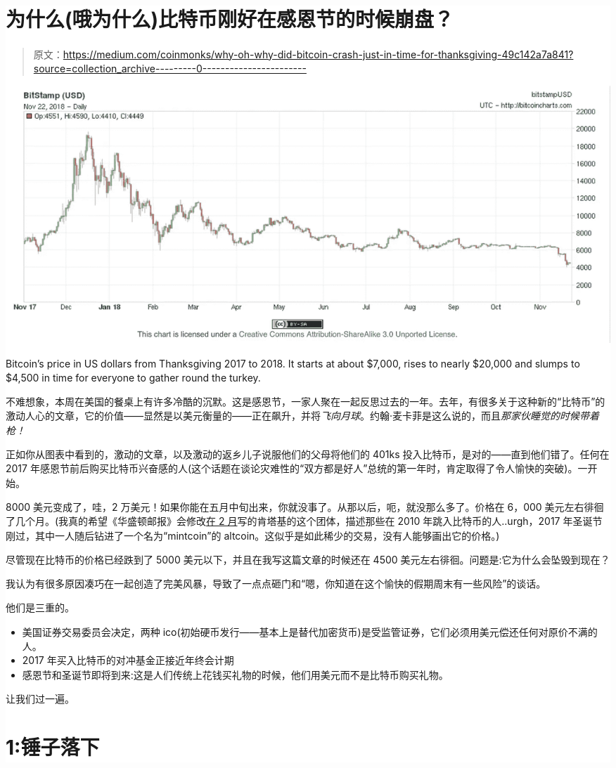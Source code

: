 # 为什么(哦为什么)比特币刚好在感恩节的时候崩盘？

> 原文：<https://medium.com/coinmonks/why-oh-why-did-bitcoin-crash-just-in-time-for-thanksgiving-49c142a7a841?source=collection_archive---------0----------------------->

![](img/e648d0e693df8caef5bbea097c6d6404.png)

Bitcoin’s price in US dollars from Thanksgiving 2017 to 2018\. It starts at about $7,000, rises to nearly $20,000 and slumps to $4,500 in time for everyone to gather round the turkey.

不难想象，本周在美国的餐桌上有许多冷酷的沉默。这是感恩节，一家人聚在一起反思过去的一年。去年，有很多关于这种新的“比特币”的激动人心的文章，它的价值——显然是以美元衡量的——正在飙升，并将*飞向月球*。约翰·麦卡菲是这么说的，而且*那家伙睡觉的时候带着枪！*

正如你从图表中看到的，激动的文章，以及激动的返乡儿子说服他们的父母将他们的 401ks 投入比特币，是对的——直到他们错了。任何在 2017 年感恩节前后购买比特币兴奋感的人(这个话题在谈论灾难性的“双方都是好人”总统的第一年时，肯定取得了令人愉快的突破)。一开始。

8000 美元变成了，哇，2 万美元！如果你能在五月中旬出来，你就没事了。从那以后，呃，就没那么多了。价格在 6，000 美元左右徘徊了几个月。(我真的希望《华盛顿邮报》会修改[在 2 月](https://www.washingtonpost.com/business/economy/bitcoin-is-my-potential-pension-what-is-driving-people-in-kentucky-to-join-the-craze/2018/02/03/aaaea3be-05dc-11e8-b48c-b07fea957bd5_story.html)写的肯塔基的这个团体，描述那些在 2010 年跳入比特币的人..urgh，2017 年圣诞节刚过，其中一人随后钻进了一个名为“mintcoin”的 altcoin。这似乎是如此稀少的交易，没有人能够画出它的价格。)

尽管现在比特币的价格已经跌到了 5000 美元以下，并且在我写这篇文章的时候还在 4500 美元左右徘徊。问题是:它为什么会坠毁到现在？

我认为有很多原因凑巧在一起创造了完美风暴，导致了一点点砸门和“嗯，你知道在这个愉快的假期周末有一些风险”的谈话。

他们是三重的。

*   美国证券交易委员会决定，两种 ico(初始硬币发行——基本上是替代加密货币)是受监管证券，它们必须用美元偿还任何对原价不满的人。
*   2017 年买入比特币的对冲基金正接近年终会计期
*   感恩节和圣诞节即将到来:这是人们传统上花钱买礼物的时候，他们用美元而不是比特币购买礼物。

让我们过一遍。

# 1:锤子落下
